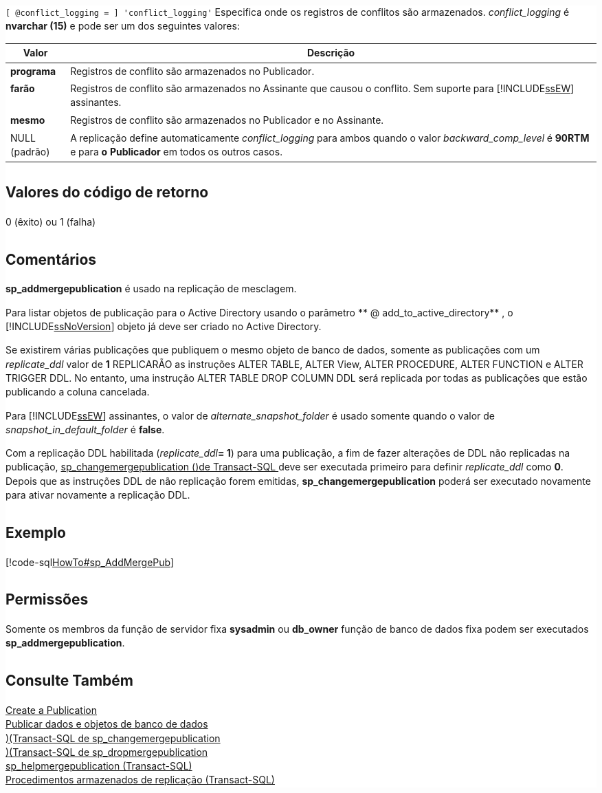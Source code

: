 `[ @conflict_logging = ] 'conflict_logging'` Especifica onde os registros de conflitos são armazenados. *conflict_logging* é **nvarchar (15)** e pode ser um dos seguintes valores:  
  
|Valor|Descrição|  
|-----------|-----------------|  
|**programa**|Registros de conflito são armazenados no Publicador.|  
|**farão**|Registros de conflito são armazenados no Assinante que causou o conflito. Sem suporte para [!INCLUDE[ssEW](../../includes/ssew-md.md)] assinantes.|  
|**mesmo**|Registros de conflito são armazenados no Publicador e no Assinante.|  
|NULL (padrão)|A replicação define automaticamente *conflict_logging* para ambos quando o valor *backward_comp_level* é **90RTM** e para **o** **Publicador** em todos os outros casos.|  
  
## <a name="return-code-values"></a>Valores do código de retorno  
 0 (êxito) ou 1 (falha)  
  
## <a name="remarks"></a>Comentários  
 **sp_addmergepublication** é usado na replicação de mesclagem.  
  
 Para listar objetos de publicação para o Active Directory usando o parâmetro ** \@ add_to_active_directory** , o [!INCLUDE[ssNoVersion](../../includes/ssnoversion-md.md)] objeto já deve ser criado no Active Directory.  
  
 Se existirem várias publicações que publiquem o mesmo objeto de banco de dados, somente as publicações com um *replicate_ddl* valor de **1** REPLICARÃO as instruções ALTER TABLE, ALTER View, ALTER PROCEDURE, ALTER FUNCTION e ALTER TRIGGER DDL. No entanto, uma instrução ALTER TABLE DROP COLUMN DDL será replicada por todas as publicações que estão publicando a coluna cancelada.  
  
 Para [!INCLUDE[ssEW](../../includes/ssew-md.md)] assinantes, o valor de *alternate_snapshot_folder* é usado somente quando o valor de *snapshot_in_default_folder* é **false**.  
  
 Com a replicação DDL habilitada (_replicate_ddl_**= 1**) para uma publicação, a fim de fazer alterações de DDL não replicadas na publicação, [sp_changemergepublication &#40;&#41;de Transact-SQL ](../../relational-databases/system-stored-procedures/sp-changemergepublication-transact-sql.md) deve ser executada primeiro para definir *replicate_ddl* como **0**. Depois que as instruções DDL de não replicação forem emitidas, **sp_changemergepublication** poderá ser executado novamente para ativar novamente a replicação DDL.  
  
## <a name="example"></a>Exemplo  
 [!code-sql[HowTo#sp_AddMergePub](../../relational-databases/replication/codesnippet/tsql/sp-addmergepublication-t_1.sql)]  
  
## <a name="permissions"></a>Permissões  
 Somente os membros da função de servidor fixa **sysadmin** ou **db_owner** função de banco de dados fixa podem ser executados **sp_addmergepublication**.  
  
## <a name="see-also"></a>Consulte Também  
 [Create a Publication](../../relational-databases/replication/publish/create-a-publication.md)   
 [Publicar dados e objetos de banco de dados](../../relational-databases/replication/publish/publish-data-and-database-objects.md)   
 [&#41;&#40;Transact-SQL de sp_changemergepublication ](../../relational-databases/system-stored-procedures/sp-changemergepublication-transact-sql.md)   
 [&#41;&#40;Transact-SQL de sp_dropmergepublication ](../../relational-databases/system-stored-procedures/sp-dropmergepublication-transact-sql.md)   
 [sp_helpmergepublication &#40;Transact-SQL&#41;](../../relational-databases/system-stored-procedures/sp-helpmergepublication-transact-sql.md)   
 [Procedimentos armazenados de replicação &#40;Transact-SQL&#41;](../../relational-databases/system-stored-procedures/replication-stored-procedures-transact-sql.md)  
  
  
